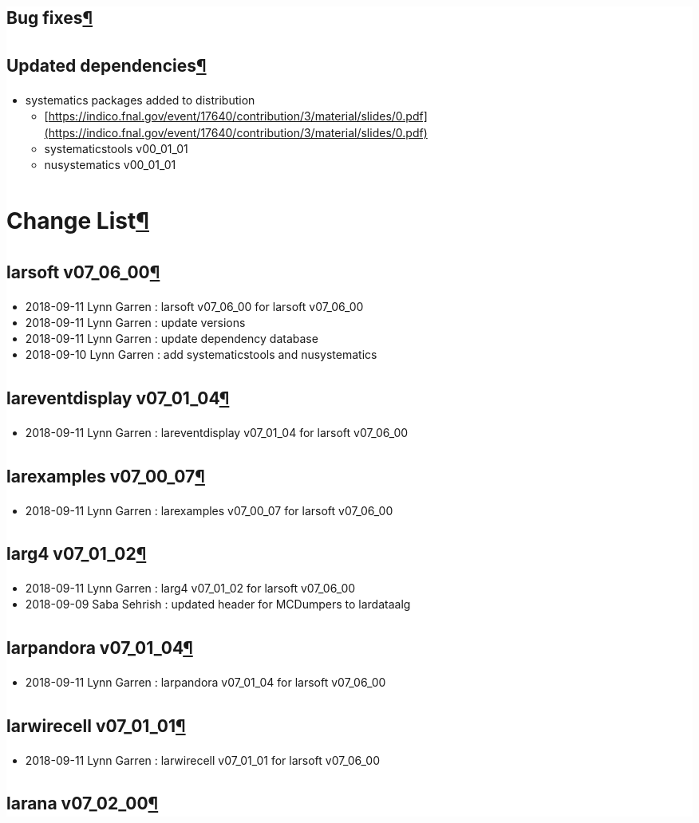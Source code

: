 
Bug fixes[¶](#Bug-fixes)
------------------------


Updated dependencies[¶](#Updated-dependencies)
----------------------------------------------

-   systematics packages added to distribution
    -   [https://indico.fnal.gov/event/17640/contribution/3/material/slides/0.pdf](https://indico.fnal.gov/event/17640/contribution/3/material/slides/0.pdf)
    -   systematicstools v00\_01\_01
    -   nusystematics v00\_01\_01


Change List[¶](#Change-List)
============================


larsoft v07\_06\_00[¶](#larsoft-v07_06_00)
------------------------------------------

-   2018-09-11 Lynn Garren : larsoft v07\_06\_00 for larsoft v07\_06\_00
-   2018-09-11 Lynn Garren : update versions
-   2018-09-11 Lynn Garren : update dependency database
-   2018-09-10 Lynn Garren : add systematicstools and nusystematics


lareventdisplay v07\_01\_04[¶](#lareventdisplay-v07_01_04)
----------------------------------------------------------

-   2018-09-11 Lynn Garren : lareventdisplay v07\_01\_04 for larsoft v07\_06\_00


larexamples v07\_00\_07[¶](#larexamples-v07_00_07)
--------------------------------------------------

-   2018-09-11 Lynn Garren : larexamples v07\_00\_07 for larsoft v07\_06\_00


larg4 v07\_01\_02[¶](#larg4-v07_01_02)
--------------------------------------

-   2018-09-11 Lynn Garren : larg4 v07\_01\_02 for larsoft v07\_06\_00
-   2018-09-09 Saba Sehrish : updated header for MCDumpers to lardataalg


larpandora v07\_01\_04[¶](#larpandora-v07_01_04)
------------------------------------------------

-   2018-09-11 Lynn Garren : larpandora v07\_01\_04 for larsoft v07\_06\_00


larwirecell v07\_01\_01[¶](#larwirecell-v07_01_01)
--------------------------------------------------

-   2018-09-11 Lynn Garren : larwirecell v07\_01\_01 for larsoft v07\_06\_00


larana v07\_02\_00[¶](#larana-v07_02_00)
----------------------------------------

